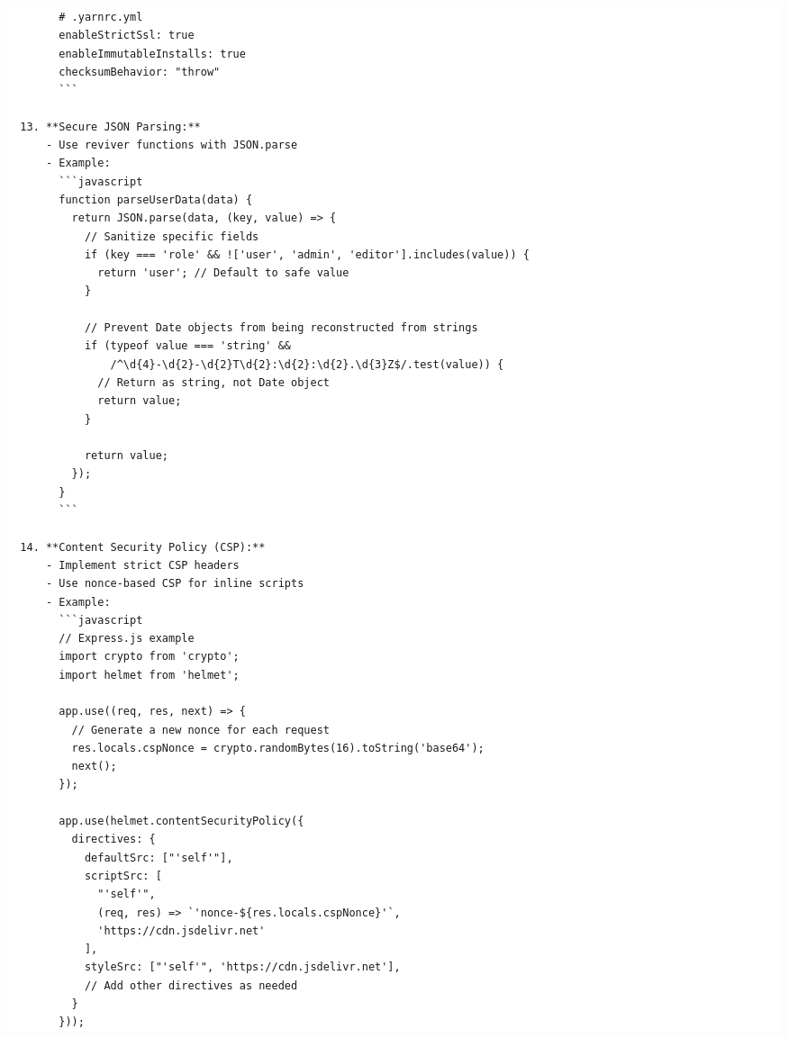             # .yarnrc.yml
            enableStrictSsl: true
            enableImmutableInstalls: true
            checksumBehavior: "throw"
            ```
      
      13. **Secure JSON Parsing:**
          - Use reviver functions with JSON.parse
          - Example:
            ```javascript
            function parseUserData(data) {
              return JSON.parse(data, (key, value) => {
                // Sanitize specific fields
                if (key === 'role' && !['user', 'admin', 'editor'].includes(value)) {
                  return 'user'; // Default to safe value
                }
                
                // Prevent Date objects from being reconstructed from strings
                if (typeof value === 'string' && 
                    /^\d{4}-\d{2}-\d{2}T\d{2}:\d{2}:\d{2}.\d{3}Z$/.test(value)) {
                  // Return as string, not Date object
                  return value;
                }
                
                return value;
              });
            }
            ```
      
      14. **Content Security Policy (CSP):**
          - Implement strict CSP headers
          - Use nonce-based CSP for inline scripts
          - Example:
            ```javascript
            // Express.js example
            import crypto from 'crypto';
            import helmet from 'helmet';
            
            app.use((req, res, next) => {
              // Generate a new nonce for each request
              res.locals.cspNonce = crypto.randomBytes(16).toString('base64');
              next();
            });
            
            app.use(helmet.contentSecurityPolicy({
              directives: {
                defaultSrc: ["'self'"],
                scriptSrc: [
                  "'self'",
                  (req, res) => `'nonce-${res.locals.cspNonce}'`,
                  'https://cdn.jsdelivr.net'
                ],
                styleSrc: ["'self'", 'https://cdn.jsdelivr.net'],
                // Add other directives as needed
              }
            }));
            
